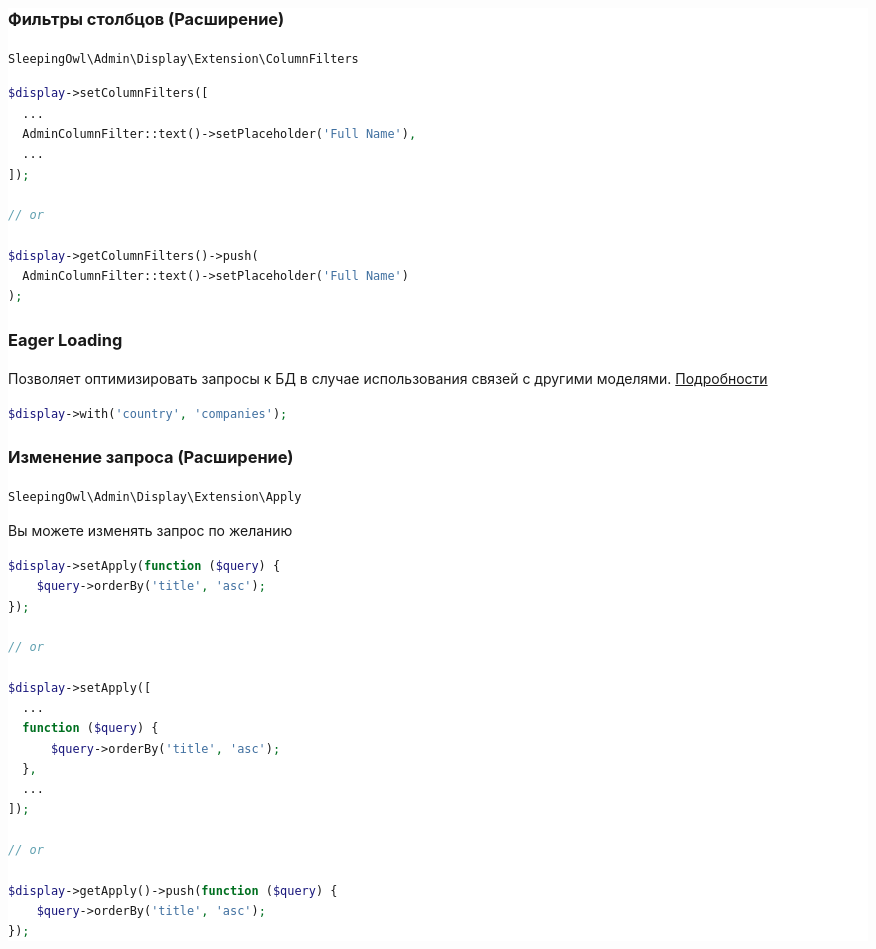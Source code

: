 
<a name="extension-column-filters"></a>
### Фильтры столбцов (Расширение)
`SleepingOwl\Admin\Display\Extension\ColumnFilters`

```php
$display->setColumnFilters([
  ...
  AdminColumnFilter::text()->setPlaceholder('Full Name'),
  ...
]);

// or 

$display->getColumnFilters()->push(
  AdminColumnFilter::text()->setPlaceholder('Full Name')
);
```

<a name="extension-with"></a>
### Eager Loading
Позволяет оптимизировать запросы к БД в случае использования связей с
другими моделями.
[Подробности](https://laravel.com/docs/5.2/eloquent-relationships#eager-loading)

```php
$display->with('country', 'companies');
```

<a name="extension-apply"></a>
### Изменение запроса (Расширение)
`SleepingOwl\Admin\Display\Extension\Apply`

Вы можете изменять запрос по желанию

```php
$display->setApply(function ($query) {
    $query->orderBy('title', 'asc');
});

// or 

$display->setApply([
  ...
  function ($query) {
      $query->orderBy('title', 'asc');
  },
  ...
]);

// or

$display->getApply()->push(function ($query) {
    $query->orderBy('title', 'asc');
});
```
